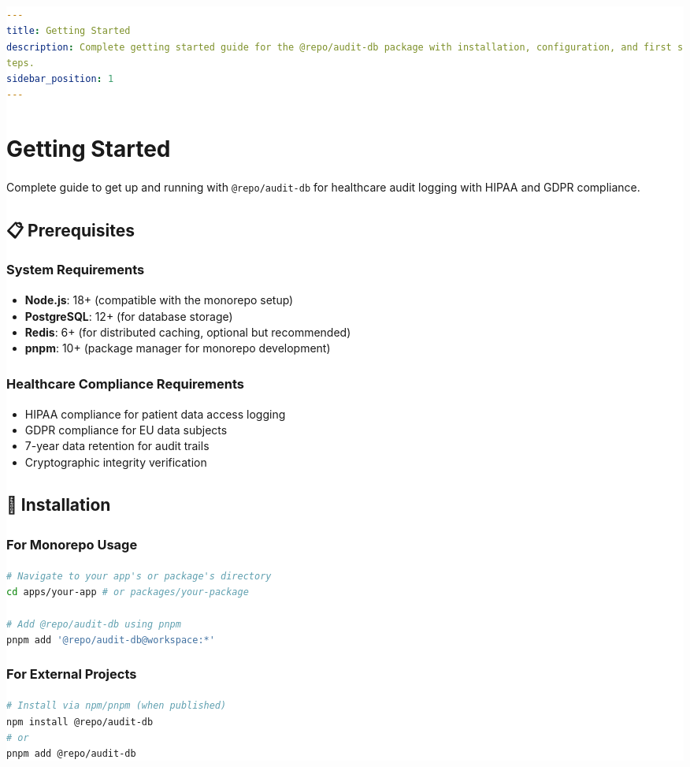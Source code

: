 ```yaml
---
title: Getting Started
description: Complete getting started guide for the @repo/audit-db package with installation, configuration, and first steps.
sidebar_position: 1
---
```


# Getting Started

Complete guide to get up and running with `@repo/audit-db` for healthcare audit logging with HIPAA and GDPR compliance.

## 📋 Prerequisites

### System Requirements

- **Node.js**: 18+ (compatible with the monorepo setup)
- **PostgreSQL**: 12+ (for database storage)
- **Redis**: 6+ (for distributed caching, optional but recommended)
- **pnpm**: 10+ (package manager for monorepo development)

### Healthcare Compliance Requirements

- HIPAA compliance for patient data access logging
- GDPR compliance for EU data subjects
- 7-year data retention for audit trails
- Cryptographic integrity verification

## 🚀 Installation

### For Monorepo Usage

```bash
# Navigate to your app's or package's directory
cd apps/your-app # or packages/your-package

# Add @repo/audit-db using pnpm
pnpm add '@repo/audit-db@workspace:*'
```

### For External Projects

```bash
# Install via npm/pnpm (when published)
npm install @repo/audit-db
# or
pnpm add @repo/audit-db
```
